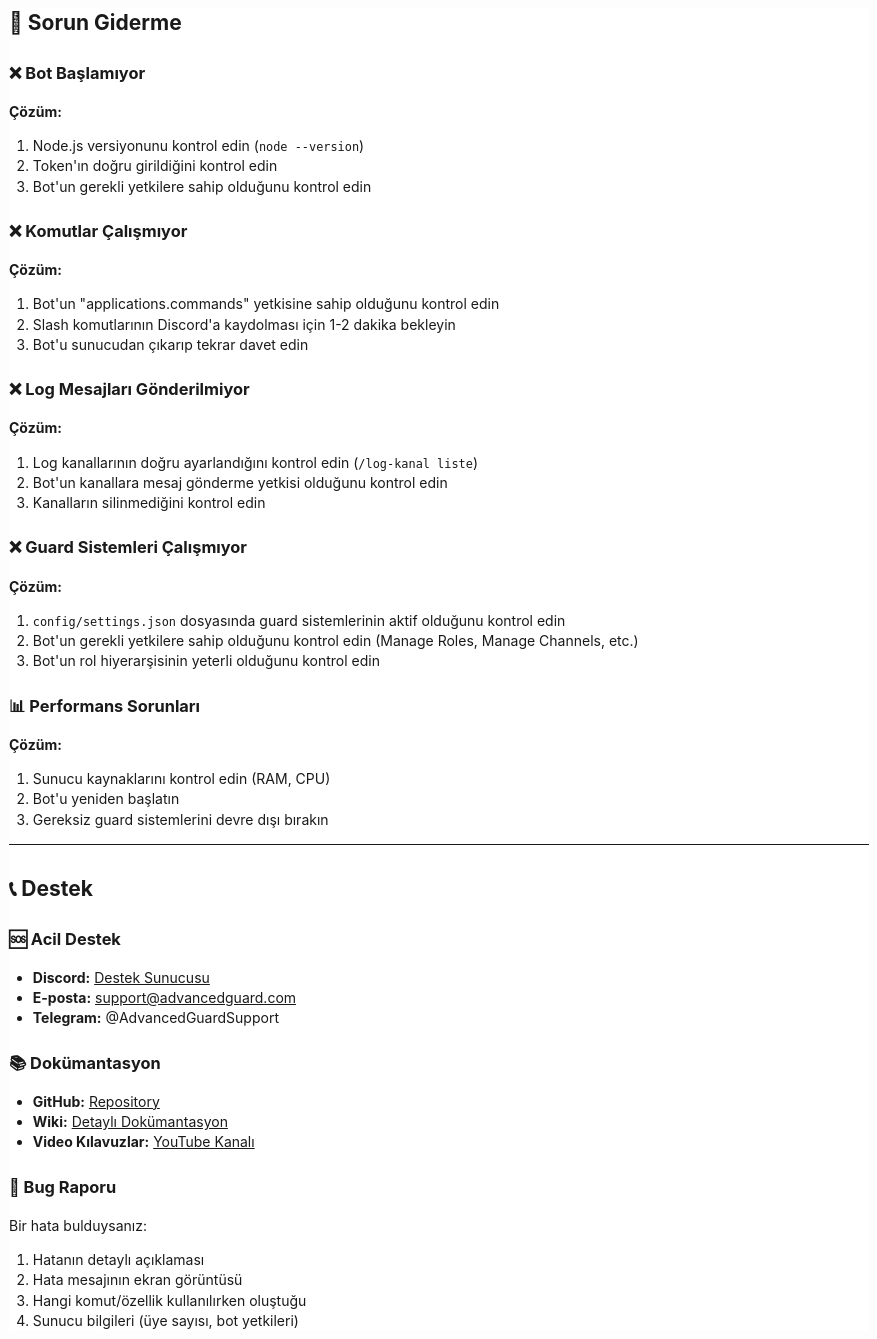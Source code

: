 
## 🔧 Sorun Giderme

### ❌ Bot Başlamıyor
**Çözüm:**
1. Node.js versiyonunu kontrol edin (`node --version`)
2. Token'ın doğru girildiğini kontrol edin
3. Bot'un gerekli yetkilere sahip olduğunu kontrol edin

### ❌ Komutlar Çalışmıyor
**Çözüm:**
1. Bot'un "applications.commands" yetkisine sahip olduğunu kontrol edin
2. Slash komutlarının Discord'a kaydolması için 1-2 dakika bekleyin
3. Bot'u sunucudan çıkarıp tekrar davet edin

### ❌ Log Mesajları Gönderilmiyor
**Çözüm:**
1. Log kanallarının doğru ayarlandığını kontrol edin (`/log-kanal liste`)
2. Bot'un kanallara mesaj gönderme yetkisi olduğunu kontrol edin
3. Kanalların silinmediğini kontrol edin

### ❌ Guard Sistemleri Çalışmıyor
**Çözüm:**
1. `config/settings.json` dosyasında guard sistemlerinin aktif olduğunu kontrol edin
2. Bot'un gerekli yetkilere sahip olduğunu kontrol edin (Manage Roles, Manage Channels, etc.)
3. Bot'un rol hiyerarşisinin yeterli olduğunu kontrol edin

### 📊 Performans Sorunları
**Çözüm:**
1. Sunucu kaynaklarını kontrol edin (RAM, CPU)
2. Bot'u yeniden başlatın
3. Gereksiz guard sistemlerini devre dışı bırakın

---

## 📞 Destek

### 🆘 Acil Destek
- **Discord:** [Destek Sunucusu](https://discord.gg/support)
- **E-posta:** support@advancedguard.com
- **Telegram:** @AdvancedGuardSupport

### 📚 Dokümantasyon
- **GitHub:** [Repository](https://github.com/advancedguard)
- **Wiki:** [Detaylı Dokümantasyon](https://wiki.advancedguard.com)
- **Video Kılavuzlar:** [YouTube Kanalı](https://youtube.com/advancedguard)

### 🐛 Bug Raporu
Bir hata bulduysanız:
1. Hatanın detaylı açıklaması
2. Hata mesajının ekran görüntüsü
3. Hangi komut/özellik kullanılırken oluştuğu
4. Sunucu bilgileri (üye sayısı, bot yetkileri)
